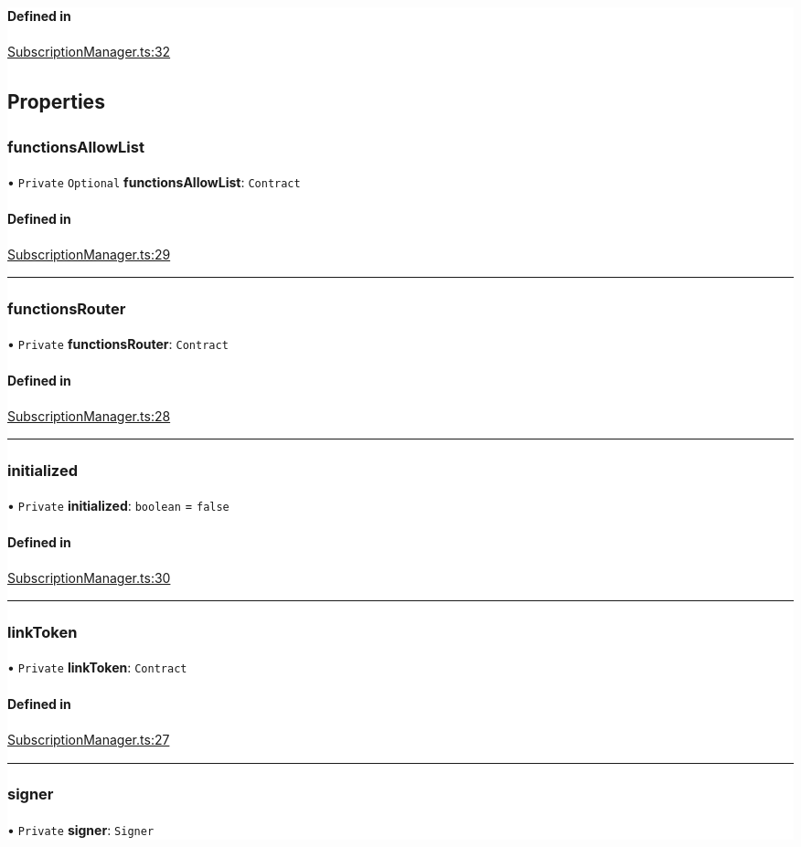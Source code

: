 #### Defined in

[SubscriptionManager.ts:32](https://github.com/smartcontractkit/functions-toolkit/blob/bbc061a/src/SubscriptionManager.ts#L32)

## Properties

### functionsAllowList

• `Private` `Optional` **functionsAllowList**: `Contract`

#### Defined in

[SubscriptionManager.ts:29](https://github.com/smartcontractkit/functions-toolkit/blob/bbc061a/src/SubscriptionManager.ts#L29)

___

### functionsRouter

• `Private` **functionsRouter**: `Contract`

#### Defined in

[SubscriptionManager.ts:28](https://github.com/smartcontractkit/functions-toolkit/blob/bbc061a/src/SubscriptionManager.ts#L28)

___

### initialized

• `Private` **initialized**: `boolean` = `false`

#### Defined in

[SubscriptionManager.ts:30](https://github.com/smartcontractkit/functions-toolkit/blob/bbc061a/src/SubscriptionManager.ts#L30)

___

### linkToken

• `Private` **linkToken**: `Contract`

#### Defined in

[SubscriptionManager.ts:27](https://github.com/smartcontractkit/functions-toolkit/blob/bbc061a/src/SubscriptionManager.ts#L27)

___

### signer

• `Private` **signer**: `Signer`
